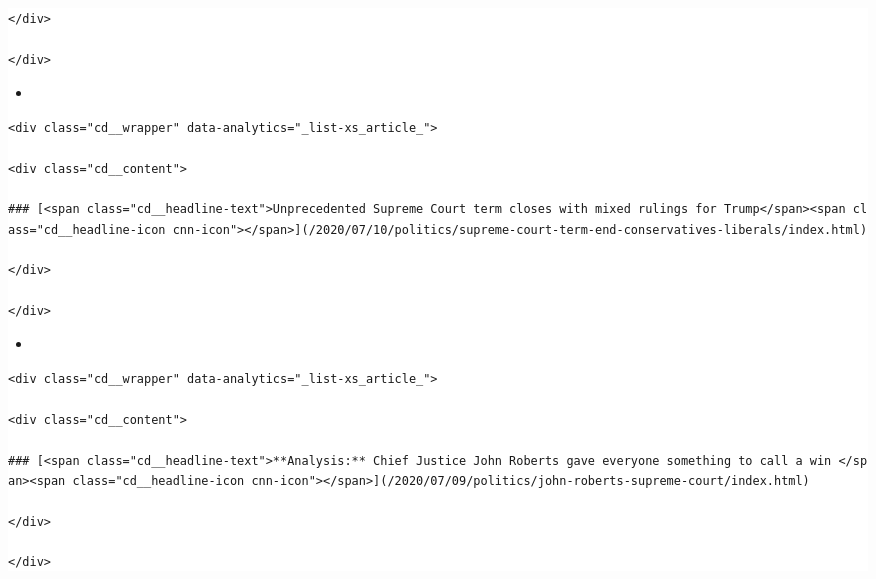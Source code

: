     </div>
    
    </div>

  - 
    
    <div class="cd__wrapper" data-analytics="_list-xs_article_">
    
    <div class="cd__content">
    
    ### [<span class="cd__headline-text">Unprecedented Supreme Court term closes with mixed rulings for Trump</span><span class="cd__headline-icon cnn-icon"></span>](/2020/07/10/politics/supreme-court-term-end-conservatives-liberals/index.html)
    
    </div>
    
    </div>

  - 
    
    <div class="cd__wrapper" data-analytics="_list-xs_article_">
    
    <div class="cd__content">
    
    ### [<span class="cd__headline-text">**Analysis:** Chief Justice John Roberts gave everyone something to call a win </span><span class="cd__headline-icon cnn-icon"></span>](/2020/07/09/politics/john-roberts-supreme-court/index.html)
    
    </div>
    
    </div>

</div>

</div>

</div>

</div>

<div id="zone4" class="section zn zn-zone4 zn-balanced zn--idx-2 zn--ordinary t-light zn-has-one-container" data-eq-pts="xsmall: 0, medium: 460, large: 780, full16x9: 1100" data-vr-zone="zone-0-2" data-zone-label="More Supreme Court news" data-containers="1" data-zn-id="zone4">

<div class="ad ad--epic ad--mobile" data-ad-text="show">

<div data-ad-id="ad_nat_btf_02" data-ad-position="mobile" data-ad-refresh="adbody">

<div id="ad_nat_btf_02" class="ad-ad_nat_btf_02 ad-refresh-adbody">

</div>

</div>

</div>

<div class="ad ad--epic ad--mobile" data-ad-text="show">
